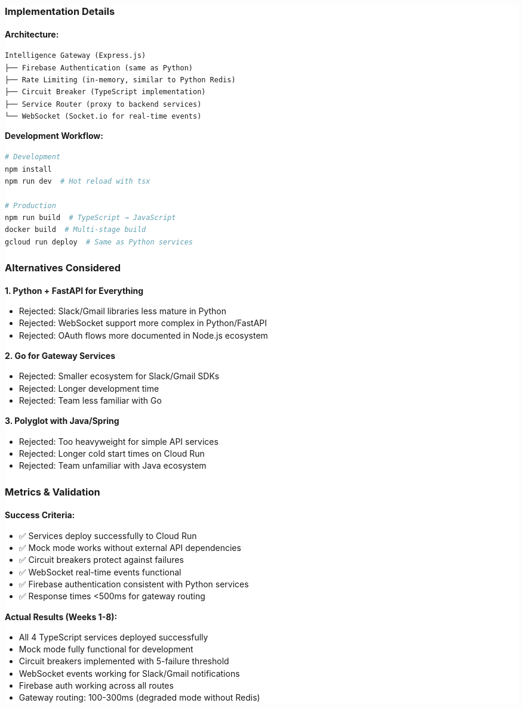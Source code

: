### Implementation Details

**Architecture:**
```
Intelligence Gateway (Express.js)
├── Firebase Authentication (same as Python)
├── Rate Limiting (in-memory, similar to Python Redis)
├── Circuit Breaker (TypeScript implementation)
├── Service Router (proxy to backend services)
└── WebSocket (Socket.io for real-time events)
```

**Development Workflow:**
```bash
# Development
npm install
npm run dev  # Hot reload with tsx

# Production
npm run build  # TypeScript → JavaScript
docker build  # Multi-stage build
gcloud run deploy  # Same as Python services
```

### Alternatives Considered

**1. Python + FastAPI for Everything**
- Rejected: Slack/Gmail libraries less mature in Python
- Rejected: WebSocket support more complex in Python/FastAPI
- Rejected: OAuth flows more documented in Node.js ecosystem

**2. Go for Gateway Services**
- Rejected: Smaller ecosystem for Slack/Gmail SDKs
- Rejected: Longer development time
- Rejected: Team less familiar with Go

**3. Polyglot with Java/Spring**
- Rejected: Too heavyweight for simple API services
- Rejected: Longer cold start times on Cloud Run
- Rejected: Team unfamiliar with Java ecosystem

### Metrics & Validation

**Success Criteria:**
- ✅ Services deploy successfully to Cloud Run
- ✅ Mock mode works without external API dependencies
- ✅ Circuit breakers protect against failures
- ✅ WebSocket real-time events functional
- ✅ Firebase authentication consistent with Python services
- ✅ Response times <500ms for gateway routing

**Actual Results (Weeks 1-8):**
- All 4 TypeScript services deployed successfully
- Mock mode fully functional for development
- Circuit breakers implemented with 5-failure threshold
- WebSocket events working for Slack/Gmail notifications
- Firebase auth working across all routes
- Gateway routing: 100-300ms (degraded mode without Redis)
